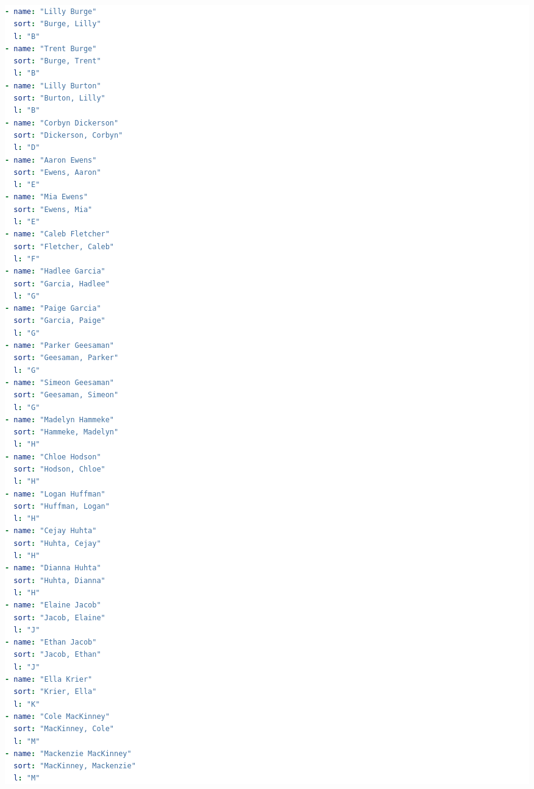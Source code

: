```yaml
- name: "Lilly Burge"
  sort: "Burge, Lilly"
  l: "B"
- name: "Trent Burge"
  sort: "Burge, Trent"
  l: "B"
- name: "Lilly Burton"
  sort: "Burton, Lilly"
  l: "B"
- name: "Corbyn Dickerson"
  sort: "Dickerson, Corbyn"
  l: "D"
- name: "Aaron Ewens"
  sort: "Ewens, Aaron"
  l: "E"
- name: "Mia Ewens"
  sort: "Ewens, Mia"
  l: "E"
- name: "Caleb Fletcher"
  sort: "Fletcher, Caleb"
  l: "F"
- name: "Hadlee Garcia"
  sort: "Garcia, Hadlee"
  l: "G"
- name: "Paige Garcia"
  sort: "Garcia, Paige"
  l: "G"
- name: "Parker Geesaman"
  sort: "Geesaman, Parker"
  l: "G"
- name: "Simeon Geesaman"
  sort: "Geesaman, Simeon"
  l: "G"
- name: "Madelyn Hammeke"
  sort: "Hammeke, Madelyn"
  l: "H"
- name: "Chloe Hodson"
  sort: "Hodson, Chloe"
  l: "H"
- name: "Logan Huffman"
  sort: "Huffman, Logan"
  l: "H"
- name: "Cejay Huhta"
  sort: "Huhta, Cejay"
  l: "H"
- name: "Dianna Huhta"
  sort: "Huhta, Dianna"
  l: "H"
- name: "Elaine Jacob"
  sort: "Jacob, Elaine"
  l: "J"
- name: "Ethan Jacob"
  sort: "Jacob, Ethan"
  l: "J"
- name: "Ella Krier"
  sort: "Krier, Ella"
  l: "K"
- name: "Cole MacKinney"
  sort: "MacKinney, Cole"
  l: "M"
- name: "Mackenzie MacKinney"
  sort: "MacKinney, Mackenzie"
  l: "M"
```